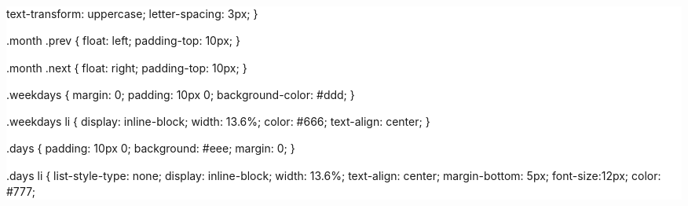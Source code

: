   <span class="n">text</span><span class="o">-</span><span class="n">transform</span><span class="p">:</span> <span class="n">uppercase</span><span class="p">;</span>
  <span class="n">letter</span><span class="o">-</span><span class="n">spacing</span><span class="p">:</span> <span class="mi">3</span><span class="n">px</span><span class="p">;</span>
<span class="p">}</span>

<span class="o">.</span><span class="n">month</span> <span class="o">.</span><span class="n">prev</span> <span class="p">{</span>
  <span class="nb">float</span><span class="p">:</span> <span class="n">left</span><span class="p">;</span>
  <span class="n">padding</span><span class="o">-</span><span class="n">top</span><span class="p">:</span> <span class="mi">10</span><span class="n">px</span><span class="p">;</span>
<span class="p">}</span>

<span class="o">.</span><span class="n">month</span> <span class="o">.</span><span class="n">next</span> <span class="p">{</span>
  <span class="nb">float</span><span class="p">:</span> <span class="n">right</span><span class="p">;</span>
  <span class="n">padding</span><span class="o">-</span><span class="n">top</span><span class="p">:</span> <span class="mi">10</span><span class="n">px</span><span class="p">;</span>
<span class="p">}</span>

<span class="o">.</span><span class="n">weekdays</span> <span class="p">{</span>
  <span class="n">margin</span><span class="p">:</span> <span class="mi">0</span><span class="p">;</span>
  <span class="n">padding</span><span class="p">:</span> <span class="mi">10</span><span class="n">px</span> <span class="mi">0</span><span class="p">;</span>
  <span class="n">background</span><span class="o">-</span><span class="n">color</span><span class="p">:</span> <span class="c1">#ddd;</span>
<span class="p">}</span>

<span class="o">.</span><span class="n">weekdays</span> <span class="n">li</span> <span class="p">{</span>
  <span class="n">display</span><span class="p">:</span> <span class="n">inline</span><span class="o">-</span><span class="n">block</span><span class="p">;</span>
  <span class="n">width</span><span class="p">:</span> <span class="mf">13.6</span><span class="o">%</span><span class="p">;</span>
  <span class="n">color</span><span class="p">:</span> <span class="c1">#666;</span>
  <span class="n">text</span><span class="o">-</span><span class="n">align</span><span class="p">:</span> <span class="n">center</span><span class="p">;</span>
<span class="p">}</span>

<span class="o">.</span><span class="n">days</span> <span class="p">{</span>
  <span class="n">padding</span><span class="p">:</span> <span class="mi">10</span><span class="n">px</span> <span class="mi">0</span><span class="p">;</span>
  <span class="n">background</span><span class="p">:</span> <span class="c1">#eee;</span>
  <span class="n">margin</span><span class="p">:</span> <span class="mi">0</span><span class="p">;</span>
<span class="p">}</span>

<span class="o">.</span><span class="n">days</span> <span class="n">li</span> <span class="p">{</span>
  <span class="nb">list</span><span class="o">-</span><span class="n">style</span><span class="o">-</span><span class="nb">type</span><span class="p">:</span> <span class="n">none</span><span class="p">;</span>
  <span class="n">display</span><span class="p">:</span> <span class="n">inline</span><span class="o">-</span><span class="n">block</span><span class="p">;</span>
  <span class="n">width</span><span class="p">:</span> <span class="mf">13.6</span><span class="o">%</span><span class="p">;</span>
  <span class="n">text</span><span class="o">-</span><span class="n">align</span><span class="p">:</span> <span class="n">center</span><span class="p">;</span>
  <span class="n">margin</span><span class="o">-</span><span class="n">bottom</span><span class="p">:</span> <span class="mi">5</span><span class="n">px</span><span class="p">;</span>
  <span class="n">font</span><span class="o">-</span><span class="n">size</span><span class="p">:</span><span class="mi">12</span><span class="n">px</span><span class="p">;</span>
  <span class="n">color</span><span class="p">:</span> <span class="c1">#777;</span>